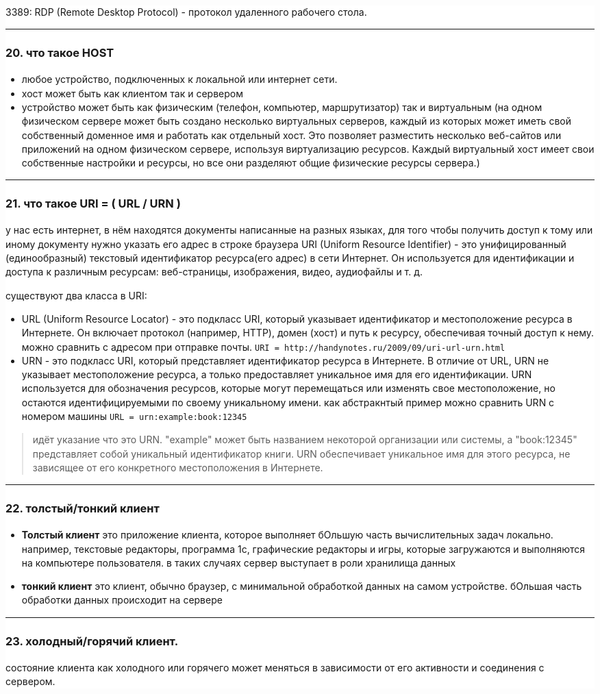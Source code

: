 3389: RDP (Remote Desktop Protocol) - протокол удаленного рабочего стола.

___
### 20. что такое HOST
- любое устройство, подключенных к локальной или интернет сети.
- хост может быть как клиентом так и сервером
- устройство может быть как физическим (телефон, компьютер, маршрутизатор) так и виртуальным (на одном физическом сервере может быть создано несколько виртуальных серверов, каждый из которых может иметь свой собственный доменное имя и работать как отдельный хост. Это позволяет разместить несколько веб-сайтов или приложений на одном физическом сервере, используя виртуализацию ресурсов. Каждый виртуальный хост имеет свои собственные настройки и ресурсы, но все они разделяют общие физические ресурсы сервера.)
___
### 21. что такое URI = ( URL / URN )
у нас есть интернет, в нём находятся документы написанные на разных языках, для того чтобы получить доступ к тому или иному документу нужно указать его адрес в строке браузера
URI (Uniform Resource Identifier) - это унифицированный (единообразный) текстовый идентификатор ресурса(его адрес) в сети Интернет. Он используется для идентификации и доступа к различным ресурсам: веб-страницы, изображения, видео, аудиофайлы и т. д. 

существуют два класса в URI:
+ URL (Uniform Resource Locator) - это подкласс URI, который указывает идентификатор и местоположение ресурса в Интернете. Он включает протокол (например, HTTP), домен (хост) и путь к ресурсу, обеспечивая точный доступ к нему. можно сравнить с адресом при отправке почты.
`URI = http://handynotes.ru/2009/09/uri-url-urn.html`
+ URN - это подкласс URI, который представляет идентификатор ресурса в Интернете. В отличие от URL, URN не указывает местоположение ресурса, а только предоставляет уникальное имя для его идентификации. URN используется для обозначения ресурсов, которые могут перемещаться или изменять свое местоположение, но остаются идентифицируемыми по своему уникальному имени. как абстракнтый пример можно сравнить URN с номером машины
`URL = urn:example:book:12345`
>идёт указание что это URN. "example" может быть названием некоторой организации или системы, а "book:12345" представляет собой уникальный идентификатор книги. URN обеспечивает уникальное имя для этого ресурса, не зависящее от его конкретного местоположения в Интернете.

___
### 22. толстый/тонкий клиент 
- **Толстый клиент** это приложение клиента, которое выполняет бОльшую часть вычислительных задач локально. например, текстовые редакторы, программа 1с, графические редакторы и игры, которые загружаются и выполняются на компьютере пользователя. в таких случаях сервер выступает в роли хранилища данных

- **тонкий клиент** это клиент, обычно браузер, с минимальной обработкой данных на самом устройстве. бОльшая часть обработки данных происходит на сервере 
___
### 23. холодный/горячий клиент.

состояние клиента как холодного или горячего может меняться в зависимости от его активности и соединения с сервером.
